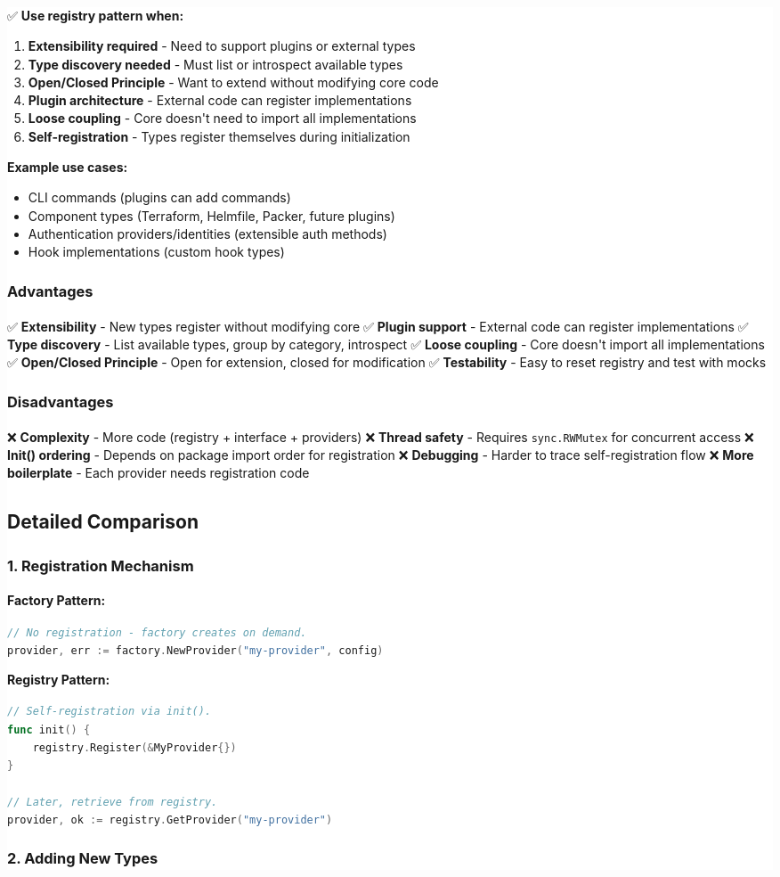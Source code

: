 ✅ **Use registry pattern when:**

1. **Extensibility required** - Need to support plugins or external types
2. **Type discovery needed** - Must list or introspect available types
3. **Open/Closed Principle** - Want to extend without modifying core code
4. **Plugin architecture** - External code can register implementations
5. **Loose coupling** - Core doesn't need to import all implementations
6. **Self-registration** - Types register themselves during initialization

**Example use cases:**
- CLI commands (plugins can add commands)
- Component types (Terraform, Helmfile, Packer, future plugins)
- Authentication providers/identities (extensible auth methods)
- Hook implementations (custom hook types)

### Advantages

✅ **Extensibility** - New types register without modifying core
✅ **Plugin support** - External code can register implementations
✅ **Type discovery** - List available types, group by category, introspect
✅ **Loose coupling** - Core doesn't import all implementations
✅ **Open/Closed Principle** - Open for extension, closed for modification
✅ **Testability** - Easy to reset registry and test with mocks

### Disadvantages

❌ **Complexity** - More code (registry + interface + providers)
❌ **Thread safety** - Requires `sync.RWMutex` for concurrent access
❌ **Init() ordering** - Depends on package import order for registration
❌ **Debugging** - Harder to trace self-registration flow
❌ **More boilerplate** - Each provider needs registration code

## Detailed Comparison

### 1. Registration Mechanism

**Factory Pattern:**
```go
// No registration - factory creates on demand.
provider, err := factory.NewProvider("my-provider", config)
```

**Registry Pattern:**
```go
// Self-registration via init().
func init() {
    registry.Register(&MyProvider{})
}

// Later, retrieve from registry.
provider, ok := registry.GetProvider("my-provider")
```

### 2. Adding New Types
